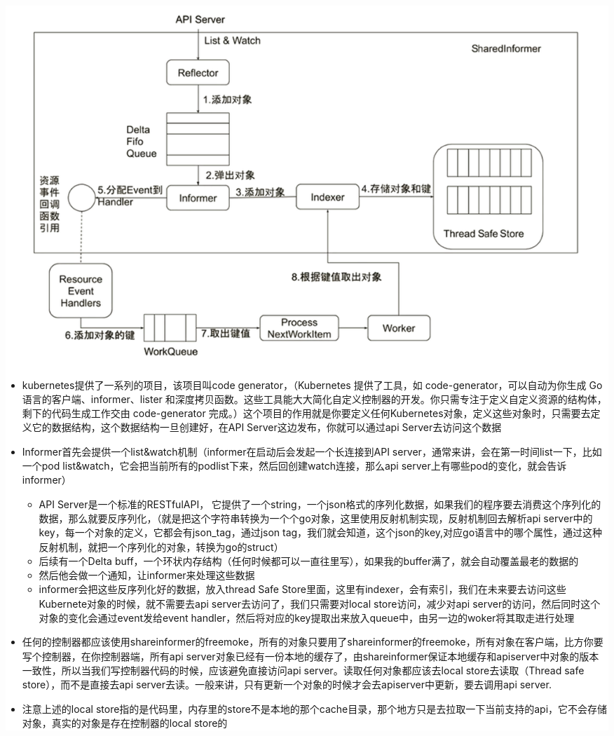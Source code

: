 ![image-20241220161252961](../markdown_img/image-20241220161252961.png)



- kubernetes提供了一系列的项目，该项目叫code generator，（Kubernetes 提供了工具，如 code-generator，可以自动为你生成 Go 语言的客户端、informer、lister 和深度拷贝函数。这些工具能大大简化自定义控制器的开发。你只需专注于定义自定义资源的结构体，剩下的代码生成工作交由 code-generator 完成。）这个项目的作用就是你要定义任何Kubernetes对象，定义这些对象时，只需要去定义它的数据结构，这个数据结构一旦创建好，在API Server这边发布，你就可以通过api Server去访问这个数据

- Informer首先会提供一个list&watch机制（informer在启动后会发起一个长连接到API server，通常来讲，会在第一时间list一下，比如一个pod list&watch，它会把当前所有的podlist下来，然后回创建watch连接，那么api server上有哪些pod的变化，就会告诉informer）
  - API Server是一个标准的RESTfulAPI， 它提供了一个string，一个json格式的序列化数据，如果我们的程序要去消费这个序列化的数据，那么就要反序列化，（就是把这个字符串转换为一个个go对象，这里使用反射机制实现，反射机制回去解析api server中的key，每一个对象的定义，它都会有json_tag，通过json tag，我们就会知道，这个json的key,对应go语言中的哪个属性，通过这种反射机制，就把一个序列化的对象，转换为go的struct）
  - 后续有一个Delta buff，一个环状内存结构（任何时候都可以一直往里写），如果我的buffer满了，就会自动覆盖最老的数据的
  - 然后他会做一个通知，让informer来处理这些数据
  - informer会把这些反序列化好的数据，放入thread Safe Store里面，这里有indexer，会有索引，我们在未来要去访问这些Kubernete对象的时候，就不需要去api server去访问了，我们只需要对local store访问，减少对api server的访问，然后同时这个对象的变化会通过event发给event handler，然后将对应的key提取出来放入queue中，由另一边的woker将其取走进行处理


- 任何的控制器都应该使用shareinformer的freemoke，所有的对象只要用了shareinformer的freemoke，所有对象在客户端，比方你要写个控制器，在你控制器端，所有api server对象已经有一份本地的缓存了，由shareinformer保证本地缓存和apiserver中对象的版本一致性，所以当我们写控制器代码的时候，应该避免直接访问api server。读取任何对象都应该去local store去读取（Thread safe store），而不是直接去api server去读。一般来讲，只有更新一个对象的时候才会去apiserver中更新，要去调用api server. 

- 注意上述的local store指的是代码里，内存里的store不是本地的那个cache目录，那个地方只是去拉取一下当前支持的api，它不会存储对象，真实的对象是存在控制器的local store的

